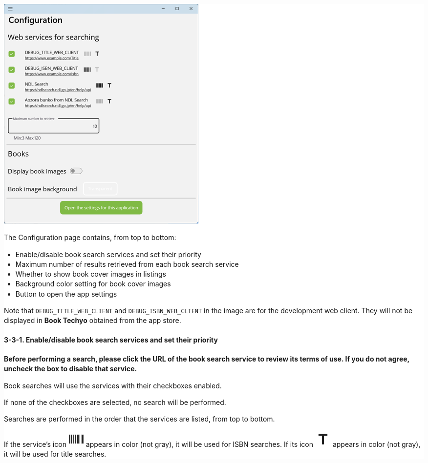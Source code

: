 ![Configuration](./images/resized/02_Settings_N010_ShowConfiguration.png)

The Configuration page contains, from top to bottom:

- Enable/disable book search services and set their priority
- Maximum number of results retrieved from each book search service
- Whether to show book cover images in listings
- Background color setting for book cover images
- Button to open the app settings

Note that `DEBUG_TITLE_WEB_CLIENT` and `DEBUG_ISBN_WEB_CLIENT` in the image are for the development web client. They will not be displayed in **Book Techyo** obtained from the app store.

#### 3-3-1. Enable/disable book search services and set their priority

**Before performing a search, please click the URL of the book search service to review its terms of use. If you do not agree, uncheck the box to disable that service.**

Book searches will use the services with their checkboxes enabled.  

If none of the checkboxes are selected, no search will be performed.  

Searches are performed in the order that the services are listed, from top to bottom.  

If the service’s icon ![barcode](../../common/images/barcode_32dp_1F1F1F_FILL0_wght400_GRAD0_opsz40.png) appears in color (not gray), it will be used for ISBN searches. If its icon ![title search](../../common/images/title_32dp_1F1F1F_FILL0_wght400_GRAD0_opsz40.png) appears in color (not gray), it will be used for title searches.
